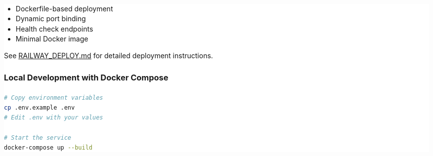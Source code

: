 - Dockerfile-based deployment
- Dynamic port binding
- Health check endpoints
- Minimal Docker image

See [RAILWAY_DEPLOY.md](RAILWAY_DEPLOY.md) for detailed deployment instructions.

### Local Development with Docker Compose

```bash
# Copy environment variables
cp .env.example .env
# Edit .env with your values

# Start the service
docker-compose up --build
```
